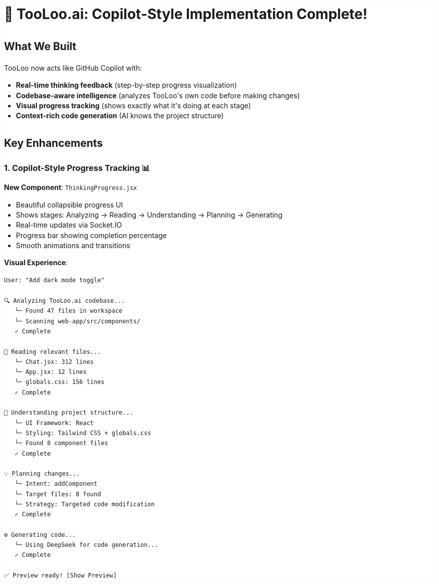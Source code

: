 # 🎯 TooLoo.ai: Copilot-Style Implementation Complete!

## What We Built

TooLoo now acts like GitHub Copilot with:
- **Real-time thinking feedback** (step-by-step progress visualization)
- **Codebase-aware intelligence** (analyzes TooLoo's own code before making changes)
- **Visual progress tracking** (shows exactly what it's doing at each stage)
- **Context-rich code generation** (AI knows the project structure)

## Key Enhancements

### 1. Copilot-Style Progress Tracking 📊

**New Component**: `ThinkingProgress.jsx`
- Beautiful collapsible progress UI
- Shows stages: Analyzing → Reading → Understanding → Planning → Generating
- Real-time updates via Socket.IO
- Progress bar showing completion percentage
- Smooth animations and transitions

**Visual Experience**:
```
User: "Add dark mode toggle"

🔍 Analyzing TooLoo.ai codebase...
   └─ Found 47 files in workspace
   └─ Scanning web-app/src/components/
   ✓ Complete

📖 Reading relevant files...
   └─ Chat.jsx: 312 lines
   └─ App.jsx: 12 lines  
   └─ globals.css: 156 lines
   ✓ Complete

🧠 Understanding project structure...
   └─ UI Framework: React
   └─ Styling: Tailwind CSS + globals.css
   └─ Found 8 component files
   ✓ Complete

💡 Planning changes...
   └─ Intent: addComponent
   └─ Target files: 8 found
   └─ Strategy: Targeted code modification
   ✓ Complete

⚙️ Generating code...
   └─ Using DeepSeek for code generation...
   ✓ Complete

✅ Preview ready! [Show Preview]
```
